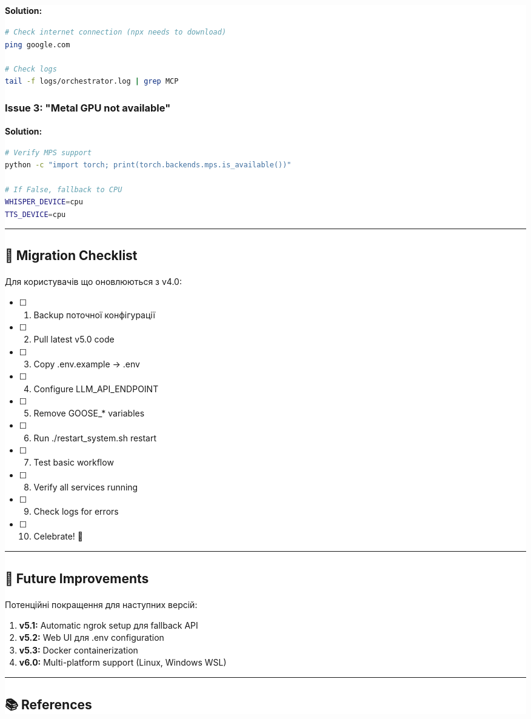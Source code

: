 **Solution:**
```bash
# Check internet connection (npx needs to download)
ping google.com

# Check logs
tail -f logs/orchestrator.log | grep MCP
```

### Issue 3: "Metal GPU not available"

**Solution:**
```bash
# Verify MPS support
python -c "import torch; print(torch.backends.mps.is_available())"

# If False, fallback to CPU
WHISPER_DEVICE=cpu
TTS_DEVICE=cpu
```

---

## 📝 Migration Checklist

Для користувачів що оновлюються з v4.0:

- [ ] 1. Backup поточної конфігурації
- [ ] 2. Pull latest v5.0 code
- [ ] 3. Copy .env.example → .env
- [ ] 4. Configure LLM_API_ENDPOINT
- [ ] 5. Remove GOOSE_* variables
- [ ] 6. Run ./restart_system.sh restart
- [ ] 7. Test basic workflow
- [ ] 8. Verify all services running
- [ ] 9. Check logs for errors
- [ ] 10. Celebrate! 🎉

---

## 🔮 Future Improvements

Потенційні покращення для наступних версій:

1. **v5.1:** Automatic ngrok setup для fallback API
2. **v5.2:** Web UI для .env configuration
3. **v5.3:** Docker containerization
4. **v6.0:** Multi-platform support (Linux, Windows WSL)

---

## 📚 References
